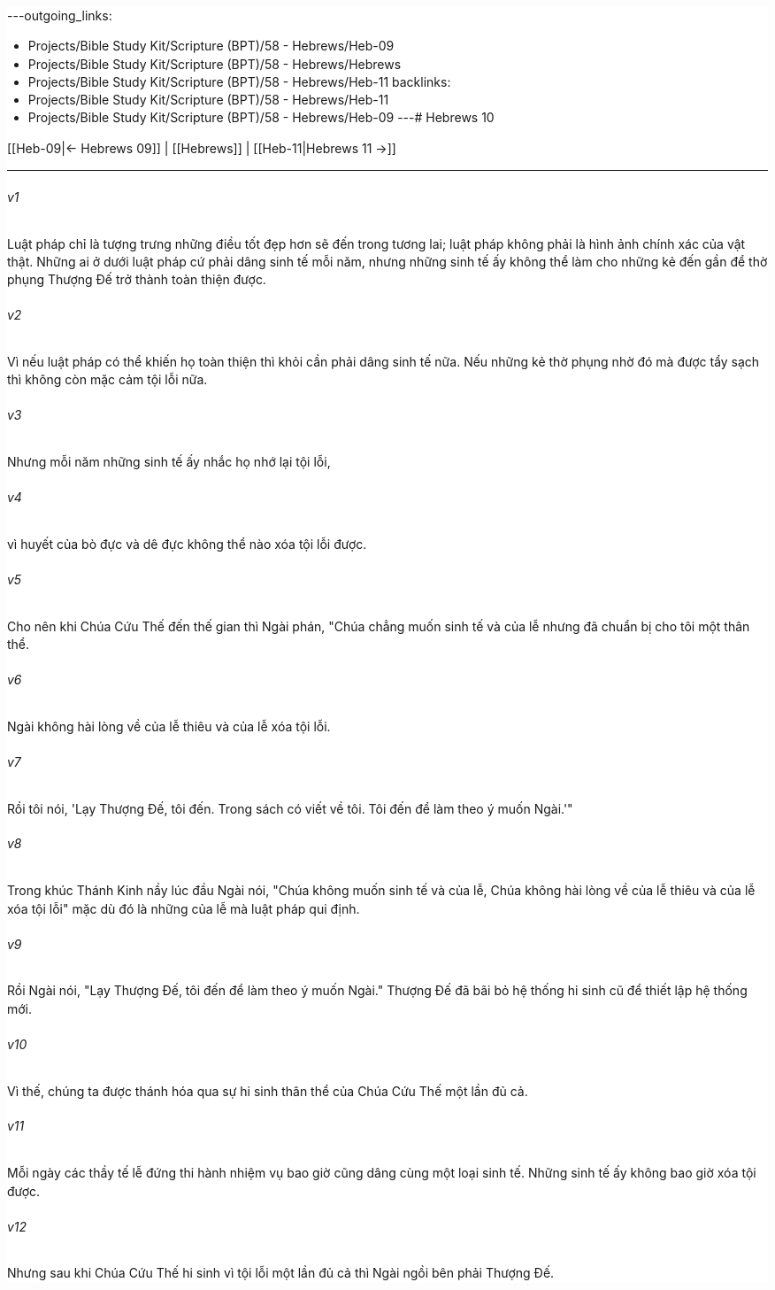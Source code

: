 ---outgoing_links:
  - Projects/Bible Study Kit/Scripture (BPT)/58 - Hebrews/Heb-09
  - Projects/Bible Study Kit/Scripture (BPT)/58 - Hebrews/Hebrews
  - Projects/Bible Study Kit/Scripture (BPT)/58 - Hebrews/Heb-11
backlinks:
  - Projects/Bible Study Kit/Scripture (BPT)/58 - Hebrews/Heb-11
  - Projects/Bible Study Kit/Scripture (BPT)/58 - Hebrews/Heb-09
---# Hebrews 10

[[Heb-09|← Hebrews 09]] | [[Hebrews]] | [[Heb-11|Hebrews 11 →]]
***



###### v1 
Luật pháp chỉ là tượng trưng những điều tốt đẹp hơn sẽ đến trong tương lai; luật pháp không phải là hình ảnh chính xác của vật thật. Những ai ở dưới luật pháp cứ phải dâng sinh tế mỗi năm, nhưng những sinh tế ấy không thể làm cho những kẻ đến gần để thờ phụng Thượng Đế trở thành toàn thiện được. 

###### v2 
Vì nếu luật pháp có thể khiến họ toàn thiện thì khỏi cần phải dâng sinh tế nữa. Nếu những kẻ thờ phụng nhờ đó mà được tẩy sạch thì không còn mặc cảm tội lỗi nữa. 

###### v3 
Nhưng mỗi năm những sinh tế ấy nhắc họ nhớ lại tội lỗi, 

###### v4 
vì huyết của bò đực và dê đực không thể nào xóa tội lỗi được. 

###### v5 
Cho nên khi Chúa Cứu Thế đến thế gian thì Ngài phán, "Chúa chẳng muốn sinh tế và của lễ nhưng đã chuẩn bị cho tôi một thân thể. 

###### v6 
Ngài không hài lòng về của lễ thiêu và của lễ xóa tội lỗi. 

###### v7 
Rồi tôi nói, 'Lạy Thượng Đế, tôi đến. Trong sách có viết về tôi. Tôi đến để làm theo ý muốn Ngài.'" 

###### v8 
Trong khúc Thánh Kinh nầy lúc đầu Ngài nói, "Chúa không muốn sinh tế và của lễ, Chúa không hài lòng về của lễ thiêu và của lễ xóa tội lỗi" mặc dù đó là những của lễ mà luật pháp qui định. 

###### v9 
Rồi Ngài nói, "Lạy Thượng Đế, tôi đến để làm theo ý muốn Ngài." Thượng Đế đã bãi bỏ hệ thống hi sinh cũ để thiết lập hệ thống mới. 

###### v10 
Vì thế, chúng ta được thánh hóa qua sự hi sinh thân thể của Chúa Cứu Thế một lần đủ cả. 

###### v11 
Mỗi ngày các thầy tế lễ đứng thi hành nhiệm vụ bao giờ cũng dâng cùng một loại sinh tế. Những sinh tế ấy không bao giờ xóa tội được. 

###### v12 
Nhưng sau khi Chúa Cứu Thế hi sinh vì tội lỗi một lần đủ cả thì Ngài ngồi bên phải Thượng Đế. 
